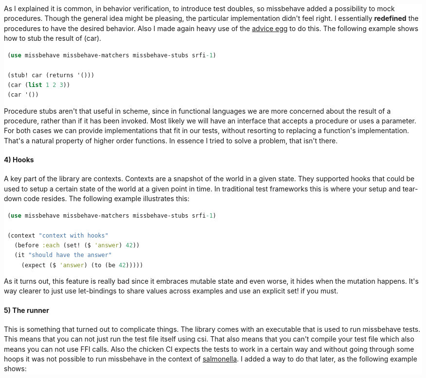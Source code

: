 As I explained it is common, in behavior verification, to introduce test doubles, so missbehave added a possibility to mock procedures.
Though the general idea might be pleasing, the particular implementation didn't feel right.
I essentially <strong>redefined</strong> the procedures to have the desired behavior. Also I made again heavy use of the [advice egg](http://wiki.call-cc.org/eggref/4/advice) to do this. The following example shows how to stub the result of (car).

~~~ clojure
 (use missbehave missbehave-matchers missbehave-stubs srfi-1)

 (stub! car (returns '()))
 (car (list 1 2 3))
 (car '())
~~~

Procedure stubs aren't that useful in scheme, since in functional languages we are more concerned about the result of a procedure, rather than if it has been
invoked. Most likely we will have an interface that accepts a procedure or uses a parameter. For both cases we can
provide implementations that fit in our tests, without resorting to replacing a function's implementation. That's a natural
property of higher order functions. In essence I tried to solve a problem, that isn't there.

#### 4) Hooks

A key part of the library are contexts. Contexts are a snapshot of the world in a given state. They supported hooks that could
be used to setup a certain state of the world at a given point in time.
In traditional test frameworks this is where your setup and tear-down code resides. The following example illustrates this:

~~~ clojure
 (use missbehave missbehave-matchers missbehave-stubs srfi-1)

 (context "context with hooks"
   (before :each (set! ($ 'answer) 42))
   (it "should have the answer"
	 (expect ($ 'answer) (to (be 42)))))
~~~

As it turns out, this feature is really bad since it embraces mutable state and even worse, it hides when the mutation happens.
It's way clearer to just use let-bindings to share values across examples and use an explicit set! if you must.

#### 5) The runner

This is something that turned out to complicate things. The library comes with an executable that is used to run missbehave tests. This means that
you can not just run the test file itself using csi. That also means that you can't compile your test file which also means you can not use FFI calls.
Also the chicken CI expects the tests to work in a certain way and without going through some hoops it was not possible to run missbehave in the
context of [salmonella](http://tests.call-cc.org/). I added a way to do that later, as the following example shows:
